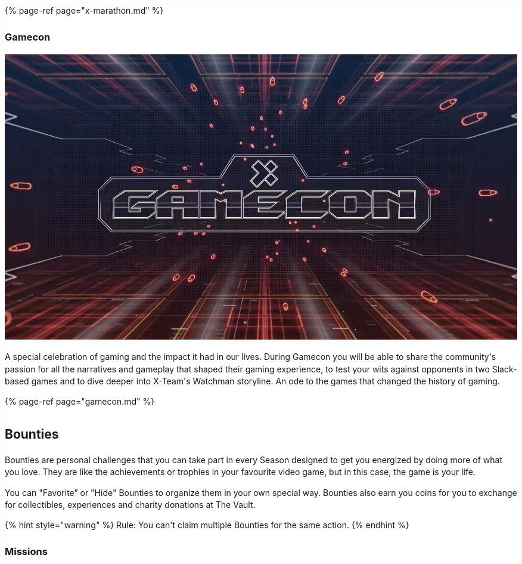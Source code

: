 {% page-ref page="x-marathon.md" %}

### Gamecon

![](../.gitbook/assets/screen-shot-2021-03-24-at-1.30.51-pm.png)

A special celebration of gaming and the impact it had in our lives. During Gamecon you will be able to share the community's passion for all the narratives and gameplay that shaped their gaming experience, to test your wits against opponents in two Slack-based games and to dive deeper into X-Team's Watchman storyline. An ode to the games that changed the history of gaming.

{% page-ref page="gamecon.md" %}

## Bounties

Bounties are personal challenges that you can take part in every Season designed to get you energized by doing more of what you love. They are like the achievements or trophies in your favourite video game, but in this case, the game is your life.

You can "Favorite” or "Hide" Bounties to organize them in your own special way. Bounties also earn you coins for you to exchange for collectibles, experiences and charity donations at The Vault.

{% hint style="warning" %}
Rule: You can't claim multiple Bounties for the same action.
{% endhint %}



### Missions
